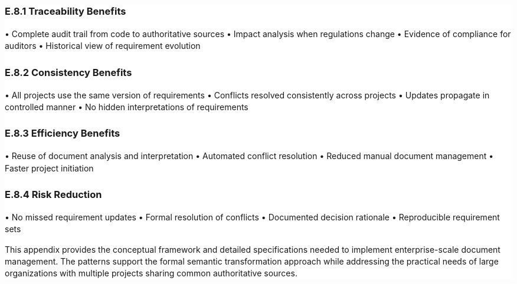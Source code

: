 ### E.8.1 Traceability Benefits

• Complete audit trail from code to authoritative sources
• Impact analysis when regulations change
• Evidence of compliance for auditors
• Historical view of requirement evolution

### E.8.2 Consistency Benefits

• All projects use the same version of requirements
• Conflicts resolved consistently across projects
• Updates propagate in controlled manner
• No hidden interpretations of requirements

### E.8.3 Efficiency Benefits

• Reuse of document analysis and interpretation
• Automated conflict resolution
• Reduced manual document management
• Faster project initiation

### E.8.4 Risk Reduction

• No missed requirement updates
• Formal resolution of conflicts
• Documented decision rationale
• Reproducible requirement sets

This appendix provides the conceptual framework and detailed specifications needed to implement enterprise-scale document management. The patterns support the formal semantic transformation approach while addressing the practical needs of large organizations with multiple projects sharing common authoritative sources.